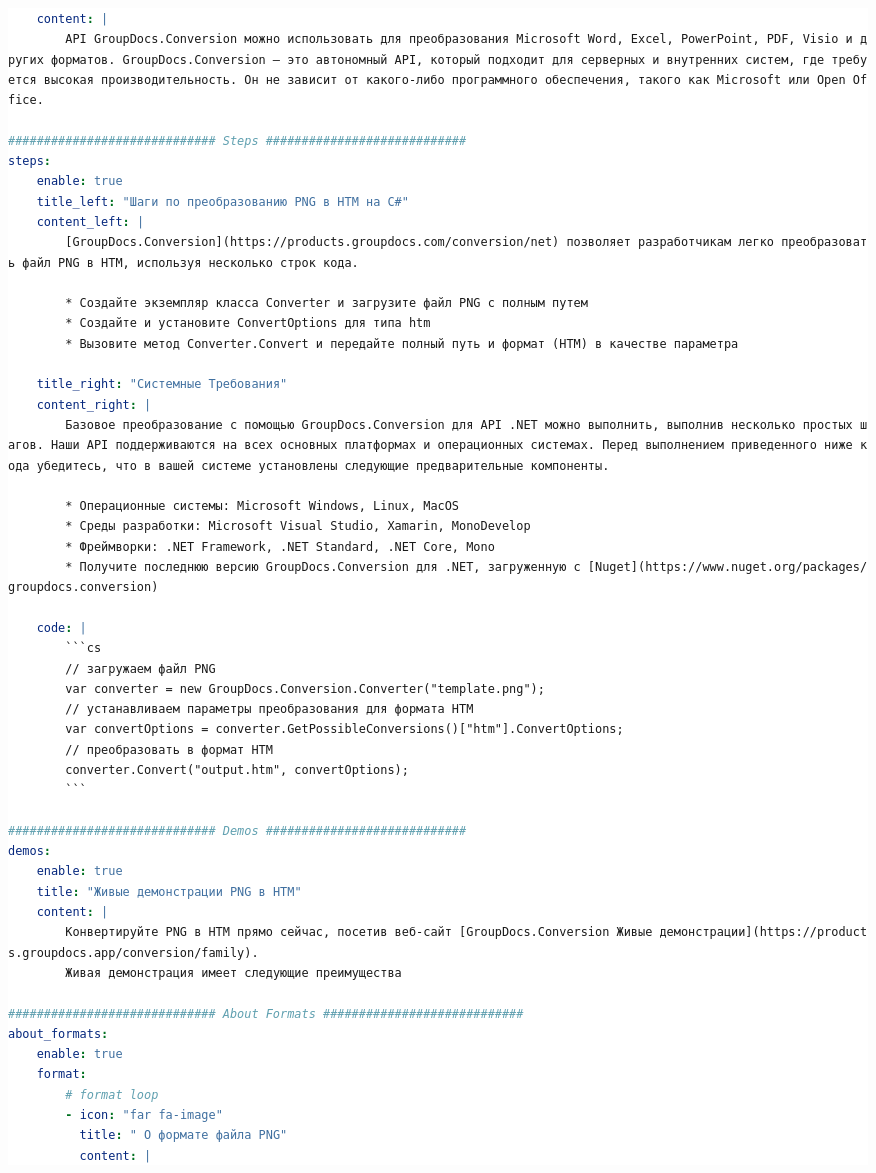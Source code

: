 ```yaml
    content: |
        API GroupDocs.Conversion можно использовать для преобразования Microsoft Word, Excel, PowerPoint, PDF, Visio и других форматов. GroupDocs.Conversion — это автономный API, который подходит для серверных и внутренних систем, где требуется высокая производительность. Он не зависит от какого-либо программного обеспечения, такого как Microsoft или Open Office.

############################# Steps ############################
steps:
    enable: true
    title_left: "Шаги по преобразованию PNG в HTM на C#"
    content_left: |
        [GroupDocs.Conversion](https://products.groupdocs.com/conversion/net) позволяет разработчикам легко преобразовать файл PNG в HTM, используя несколько строк кода.

        * Создайте экземпляр класса Converter и загрузите файл PNG с полным путем
        * Создайте и установите ConvertOptions для типа htm
        * Вызовите метод Converter.Convert и передайте полный путь и формат (HTM) в качестве параметра
        
    title_right: "Системные Требования"
    content_right: |
        Базовое преобразование с помощью GroupDocs.Conversion для API .NET можно выполнить, выполнив несколько простых шагов. Наши API поддерживаются на всех основных платформах и операционных системах. Перед выполнением приведенного ниже кода убедитесь, что в вашей системе установлены следующие предварительные компоненты.

        * Операционные системы: Microsoft Windows, Linux, MacOS
        * Среды разработки: Microsoft Visual Studio, Xamarin, MonoDevelop
        * Фреймворки: .NET Framework, .NET Standard, .NET Core, Mono
        * Получите последнюю версию GroupDocs.Conversion для .NET, загруженную с [Nuget](https://www.nuget.org/packages/groupdocs.conversion)
        
    code: |
        ```cs
        // загружаем файл PNG
        var converter = new GroupDocs.Conversion.Converter("template.png");
        // устанавливаем параметры преобразования для формата HTM
        var convertOptions = converter.GetPossibleConversions()["htm"].ConvertOptions;
        // преобразовать в формат HTM
        converter.Convert("output.htm", convertOptions);
        ```
        
############################# Demos ############################
demos:
    enable: true
    title: "Живые демонстрации PNG в HTM"
    content: |
        Конвертируйте PNG в HTM прямо сейчас, посетив веб-сайт [GroupDocs.Conversion Живые демонстрации](https://products.groupdocs.app/conversion/family).
        Живая демонстрация имеет следующие преимущества
        
############################# About Formats ############################
about_formats:
    enable: true
    format:
        # format loop
        - icon: "far fa-image"
          title: " О формате файла PNG"
          content: |
```